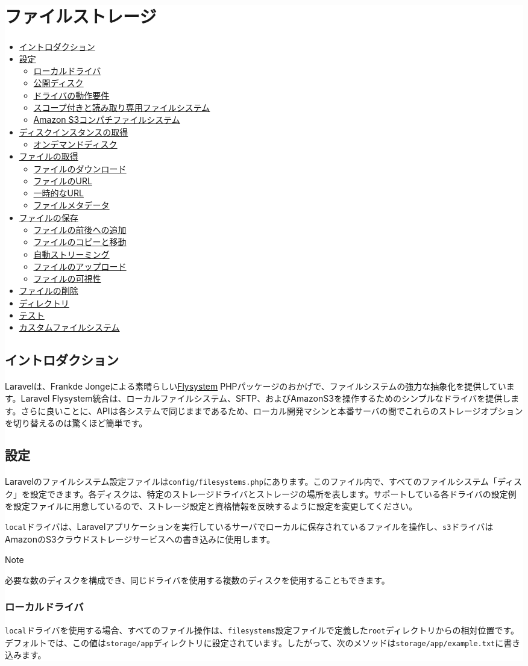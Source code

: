# ファイルストレージ

- [イントロダクション](#introduction)
- [設定](#configuration)
    - [ローカルドライバ](#the-local-driver)
    - [公開ディスク](#the-public-disk)
    - [ドライバの動作要件](#driver-prerequisites)
    - [スコープ付きと読み取り専用ファイルシステム](#scoped-and-read-only-filesystems)
    - [Amazon S3コンパチファイルシステム](#amazon-s3-compatible-filesystems)
- [ディスクインスタンスの取得](#obtaining-disk-instances)
    - [オンデマンドディスク](#on-demand-disks)
- [ファイルの取得](#retrieving-files)
    - [ファイルのダウンロード](#downloading-files)
    - [ファイルのURL](#file-urls)
    - [一時的なURL](#temporary-urls)
    - [ファイルメタデータ](#file-metadata)
- [ファイルの保存](#storing-files)
    - [ファイルの前後への追加](#prepending-appending-to-files)
    - [ファイルのコピーと移動](#copying-moving-files)
    - [自動ストリーミング](#automatic-streaming)
    - [ファイルのアップロード](#file-uploads)
    - [ファイルの可視性](#file-visibility)
- [ファイルの削除](#deleting-files)
- [ディレクトリ](#directories)
- [テスト](#testing)
- [カスタムファイルシステム](#custom-filesystems)

<a name="introduction"></a>
## イントロダクション

Laravelは、Frankde Jongeによる素晴らしい[Flysystem](https://github.com/thephpleague/flysystem) PHPパッケージのおかげで、ファイルシステムの強力な抽象化を提供しています。Laravel Flysystem統合は、ローカルファイルシステム、SFTP、およびAmazonS3を操作するためのシンプルなドライバを提供します。さらに良いことに、APIは各システムで同じままであるため、ローカル開発マシンと本番サーバの間でこれらのストレージオプションを切り替えるのは驚くほど簡単です。

<a name="configuration"></a>
## 設定

Laravelのファイルシステム設定ファイルは`config/filesystems.php`にあります。このファイル内で、すべてのファイルシステム「ディスク」を設定できます。各ディスクは、特定のストレージドライバとストレージの場所を表します。サポートしている各ドライバの設定例を設定ファイルに用意しているので、ストレージ設定と資格情報を反映するように設定を変更してください。

`local`ドライバは、Laravelアプリケーションを実行しているサーバでローカルに保存されているファイルを操作し、`s3`ドライバはAmazonのS3クラウドストレージサービスへの書き込みに使用します。

> [!NOTE]
> 必要な数のディスクを構成でき、同じドライバを使用する複数のディスクを使用することもできます。

<a name="the-local-driver"></a>
### ローカルドライバ

`local`ドライバを使用する場合、すべてのファイル操作は、`filesystems`設定ファイルで定義した`root`ディレクトリからの相対位置です。デフォルトでは、この値は`storage/app`ディレクトリに設定されています。したがって、次のメソッドは`storage/app/example.txt`に書き込みます。
